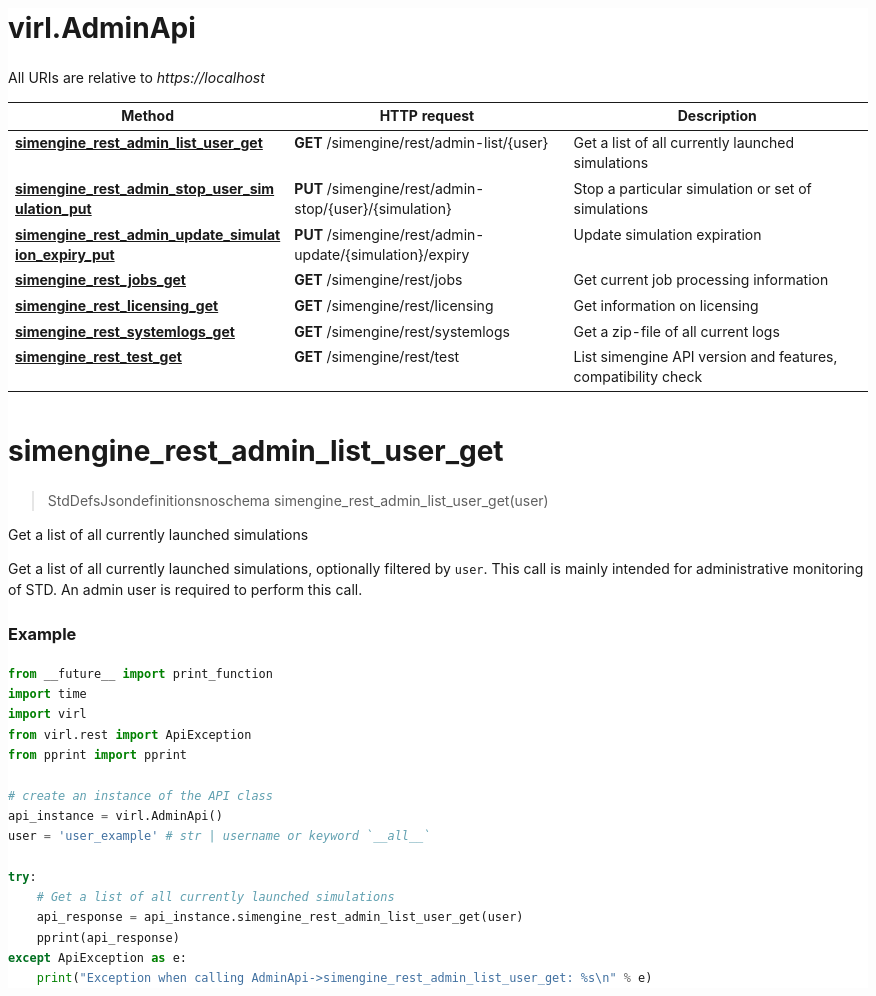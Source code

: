 # virl.AdminApi

All URIs are relative to *https://localhost*

Method | HTTP request | Description
------------- | ------------- | -------------
[**simengine_rest_admin_list_user_get**](AdminApi.md#simengine_rest_admin_list_user_get) | **GET** /simengine/rest/admin-list/{user} | Get a list of all currently launched simulations
[**simengine_rest_admin_stop_user_simulation_put**](AdminApi.md#simengine_rest_admin_stop_user_simulation_put) | **PUT** /simengine/rest/admin-stop/{user}/{simulation} | Stop a particular simulation or set of simulations
[**simengine_rest_admin_update_simulation_expiry_put**](AdminApi.md#simengine_rest_admin_update_simulation_expiry_put) | **PUT** /simengine/rest/admin-update/{simulation}/expiry | Update simulation expiration
[**simengine_rest_jobs_get**](AdminApi.md#simengine_rest_jobs_get) | **GET** /simengine/rest/jobs | Get current job processing information
[**simengine_rest_licensing_get**](AdminApi.md#simengine_rest_licensing_get) | **GET** /simengine/rest/licensing | Get information on licensing
[**simengine_rest_systemlogs_get**](AdminApi.md#simengine_rest_systemlogs_get) | **GET** /simengine/rest/systemlogs | Get a zip-file of all current logs
[**simengine_rest_test_get**](AdminApi.md#simengine_rest_test_get) | **GET** /simengine/rest/test | List simengine API version and features, compatibility check


# **simengine_rest_admin_list_user_get**
> StdDefsJsondefinitionsnoschema simengine_rest_admin_list_user_get(user)

Get a list of all currently launched simulations

Get a list of all currently launched simulations, optionally filtered by `user`. This call is mainly intended for administrative monitoring of STD. An admin user is required to perform this call.

### Example 
```python
from __future__ import print_function
import time
import virl
from virl.rest import ApiException
from pprint import pprint

# create an instance of the API class
api_instance = virl.AdminApi()
user = 'user_example' # str | username or keyword `__all__`

try: 
    # Get a list of all currently launched simulations
    api_response = api_instance.simengine_rest_admin_list_user_get(user)
    pprint(api_response)
except ApiException as e:
    print("Exception when calling AdminApi->simengine_rest_admin_list_user_get: %s\n" % e)
```
